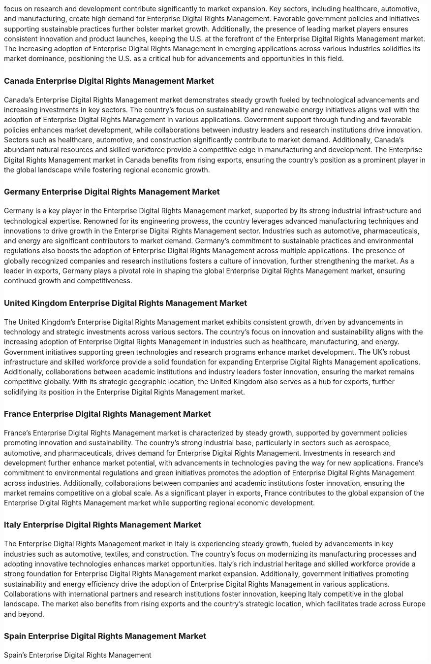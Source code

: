 focus on research and development contribute significantly to market expansion. Key sectors, including healthcare, automotive, and manufacturing, create high demand for Enterprise Digital Rights Management. Favorable government policies and initiatives supporting sustainable practices further bolster market growth. Additionally, the presence of leading market players ensures consistent innovation and product launches, keeping the U.S. at the forefront of the Enterprise Digital Rights Management market. The increasing adoption of Enterprise Digital Rights Management in emerging applications across various industries solidifies its market dominance, positioning the U.S. as a critical hub for advancements and opportunities in this field.</p><h3>Canada Enterprise Digital Rights Management Market</h3><p>Canada&rsquo;s Enterprise Digital Rights Management market demonstrates steady growth fueled by technological advancements and increasing investments in key sectors. The country&rsquo;s focus on sustainability and renewable energy initiatives aligns well with the adoption of Enterprise Digital Rights Management in various applications. Government support through funding and favorable policies enhances market development, while collaborations between industry leaders and research institutions drive innovation. Sectors such as healthcare, automotive, and construction significantly contribute to market demand. Additionally, Canada&rsquo;s abundant natural resources and skilled workforce provide a competitive edge in manufacturing and development. The Enterprise Digital Rights Management market in Canada benefits from rising exports, ensuring the country&rsquo;s position as a prominent player in the global landscape while fostering regional economic growth.</p><h3>Germany Enterprise Digital Rights Management Market</h3><p>Germany is a key player in the Enterprise Digital Rights Management market, supported by its strong industrial infrastructure and technological expertise. Renowned for its engineering prowess, the country leverages advanced manufacturing techniques and innovations to drive growth in the Enterprise Digital Rights Management sector. Industries such as automotive, pharmaceuticals, and energy are significant contributors to market demand. Germany&rsquo;s commitment to sustainable practices and environmental regulations also boosts the adoption of Enterprise Digital Rights Management across multiple applications. The presence of globally recognized companies and research institutions fosters a culture of innovation, further strengthening the market. As a leader in exports, Germany plays a pivotal role in shaping the global Enterprise Digital Rights Management market, ensuring continued growth and competitiveness.</p><h3>United Kingdom Enterprise Digital Rights Management Market</h3><p>The United Kingdom&rsquo;s Enterprise Digital Rights Management market exhibits consistent growth, driven by advancements in technology and strategic investments across various sectors. The country&rsquo;s focus on innovation and sustainability aligns with the increasing adoption of Enterprise Digital Rights Management in industries such as healthcare, manufacturing, and energy. Government initiatives supporting green technologies and research programs enhance market development. The UK&rsquo;s robust infrastructure and skilled workforce provide a solid foundation for expanding Enterprise Digital Rights Management applications. Additionally, collaborations between academic institutions and industry leaders foster innovation, ensuring the market remains competitive globally. With its strategic geographic location, the United Kingdom also serves as a hub for exports, further solidifying its position in the Enterprise Digital Rights Management market.</p><h3>France Enterprise Digital Rights Management Market</h3><p>France&rsquo;s Enterprise Digital Rights Management market is characterized by steady growth, supported by government policies promoting innovation and sustainability. The country&rsquo;s strong industrial base, particularly in sectors such as aerospace, automotive, and pharmaceuticals, drives demand for Enterprise Digital Rights Management. Investments in research and development further enhance market potential, with advancements in technologies paving the way for new applications. France&rsquo;s commitment to environmental regulations and green initiatives promotes the adoption of Enterprise Digital Rights Management across industries. Additionally, collaborations between companies and academic institutions foster innovation, ensuring the market remains competitive on a global scale. As a significant player in exports, France contributes to the global expansion of the Enterprise Digital Rights Management market while supporting regional economic development.</p><h3>Italy Enterprise Digital Rights Management Market</h3><p>The Enterprise Digital Rights Management market in Italy is experiencing steady growth, fueled by advancements in key industries such as automotive, textiles, and construction. The country&rsquo;s focus on modernizing its manufacturing processes and adopting innovative technologies enhances market opportunities. Italy&rsquo;s rich industrial heritage and skilled workforce provide a strong foundation for Enterprise Digital Rights Management market expansion. Additionally, government initiatives promoting sustainability and energy efficiency drive the adoption of Enterprise Digital Rights Management in various applications. Collaborations with international partners and research institutions foster innovation, keeping Italy competitive in the global landscape. The market also benefits from rising exports and the country&rsquo;s strategic location, which facilitates trade across Europe and beyond.</p><h3>Spain Enterprise Digital Rights Management Market</h3><p>Spain&rsquo;s Enterprise Digital Rights Management
